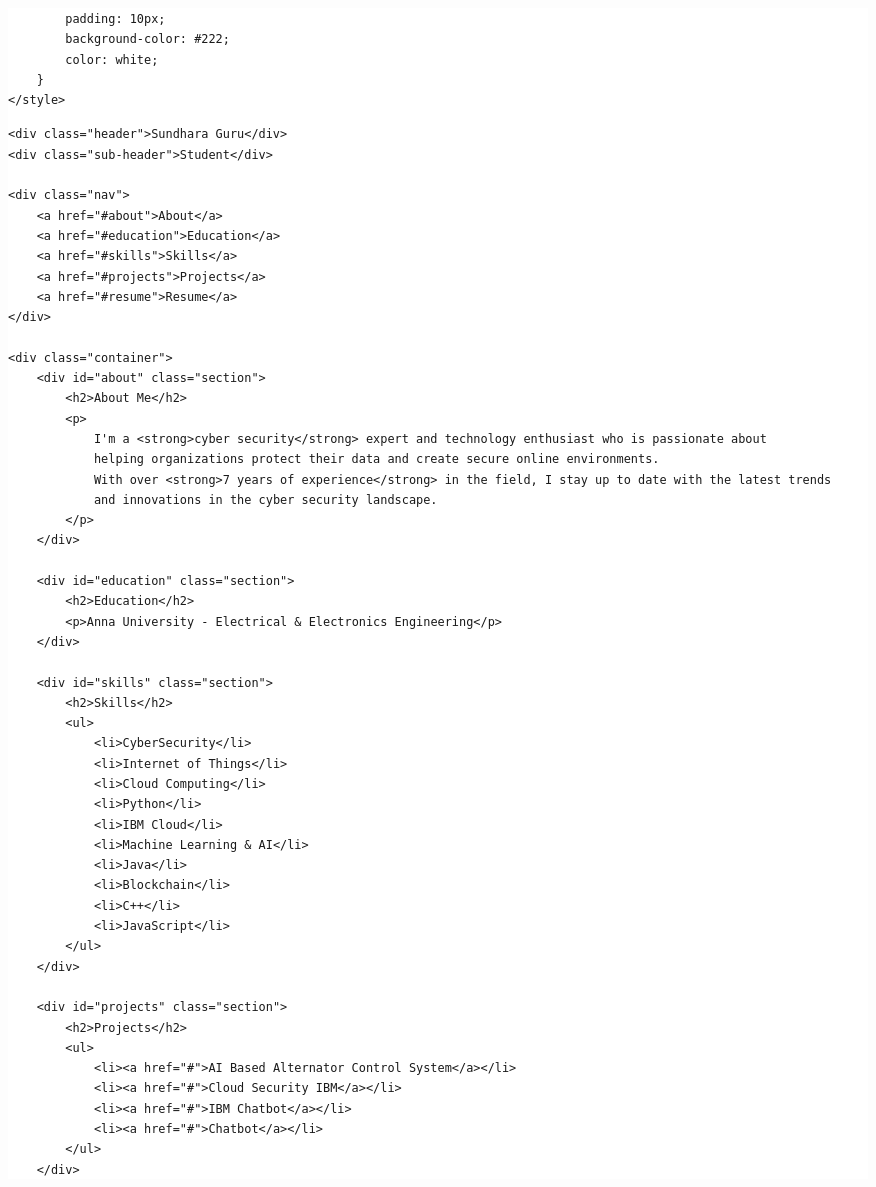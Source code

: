             padding: 10px;
            background-color: #222;
            color: white;
        }
    </style>
</head>
<body>

    <div class="header">Sundhara Guru</div>
    <div class="sub-header">Student</div>

    <div class="nav">
        <a href="#about">About</a>
        <a href="#education">Education</a>
        <a href="#skills">Skills</a>
        <a href="#projects">Projects</a>
        <a href="#resume">Resume</a>
    </div>

    <div class="container">
        <div id="about" class="section">
            <h2>About Me</h2>
            <p>
                I'm a <strong>cyber security</strong> expert and technology enthusiast who is passionate about 
                helping organizations protect their data and create secure online environments. 
                With over <strong>7 years of experience</strong> in the field, I stay up to date with the latest trends 
                and innovations in the cyber security landscape.
            </p>
        </div>

        <div id="education" class="section">
            <h2>Education</h2>
            <p>Anna University - Electrical & Electronics Engineering</p>
        </div>

        <div id="skills" class="section">
            <h2>Skills</h2>
            <ul>
                <li>CyberSecurity</li>
                <li>Internet of Things</li>
                <li>Cloud Computing</li>
                <li>Python</li>
                <li>IBM Cloud</li>
                <li>Machine Learning & AI</li>
                <li>Java</li>
                <li>Blockchain</li>
                <li>C++</li>
                <li>JavaScript</li>
            </ul>
        </div>

        <div id="projects" class="section">
            <h2>Projects</h2>
            <ul>
                <li><a href="#">AI Based Alternator Control System</a></li>
                <li><a href="#">Cloud Security IBM</a></li>
                <li><a href="#">IBM Chatbot</a></li>
                <li><a href="#">Chatbot</a></li>
            </ul>
        </div>
